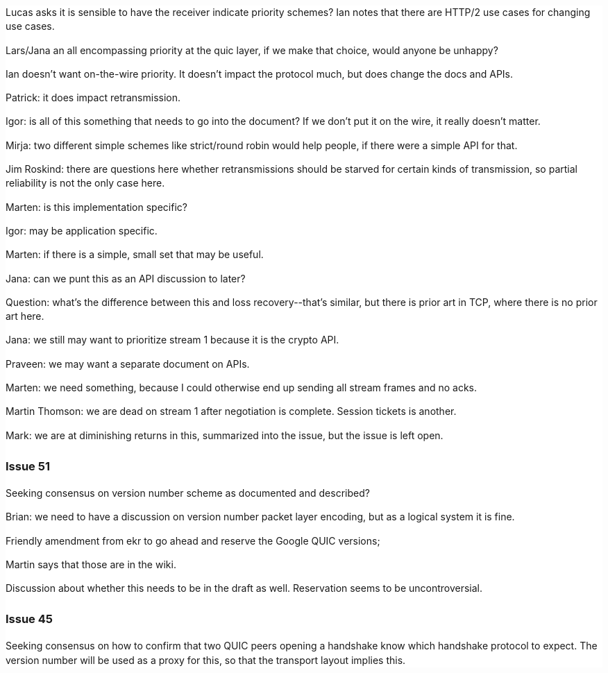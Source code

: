 Lucas asks it is sensible to have the receiver indicate priority schemes?  Ian notes that there are HTTP/2 use cases for changing use cases.

Lars/Jana an all encompassing priority at the quic layer, if we make that choice, would anyone be unhappy?

Ian doesn’t want on-the-wire priority.  It doesn’t impact the protocol much, but does change the docs and APIs.

Patrick:  it does impact retransmission.

Igor: is all of this something that needs to go into the document?  If we don’t put it on the wire, it really doesn’t matter.

Mirja:  two different simple schemes like strict/round robin would help people, if there were a simple API for that.

Jim Roskind:  there are questions here whether retransmissions should be starved for certain kinds of transmission, so partial reliability is not the only case here.

Marten:  is this implementation specific?

Igor: may be application specific.

Marten:  if there is a simple, small set that may be useful.

Jana:  can we punt this as an API discussion to later?

Question: what’s the difference between this and loss recovery--that’s similar, but there is prior art in TCP, where there is no prior art here.

Jana: we still may want to prioritize stream 1 because it is the crypto API.

Praveen:  we may want a separate document on APIs.

Marten:  we need something, because I could otherwise end up sending all stream frames and no acks.

Martin Thomson: we are dead on stream 1 after negotiation is complete.  Session tickets is another.

Mark: we are at diminishing returns in this, summarized into the issue, but the issue is left open.

### Issue 51

Seeking consensus on version number scheme as documented and described?

Brian: we need to have a discussion on version number packet layer encoding, but as a logical system it is fine.

Friendly amendment from ekr to go ahead and reserve the Google QUIC versions;

Martin says that those are in the wiki.

Discussion about whether this needs to be in the draft as well.  Reservation seems to be uncontroversial.

### Issue 45

Seeking consensus on how to confirm that two QUIC peers opening a handshake know which handshake protocol to expect.  The version number will be used as a proxy for this, so that the transport layout implies this.
